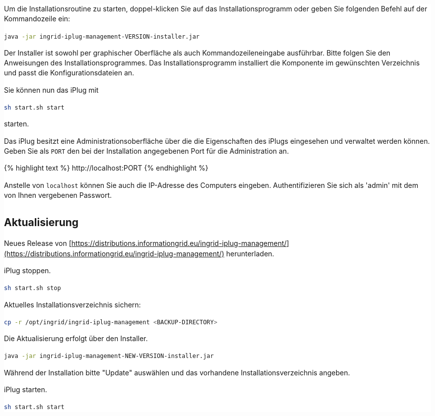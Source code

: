 Um die Installationsroutine zu starten, doppel-klicken Sie auf das Installationsprogramm oder geben Sie folgenden Befehl auf der Kommandozeile ein:

```sh
java -jar ingrid-iplug-management-VERSION-installer.jar
```

Der Installer ist sowohl per graphischer Oberfläche als auch Kommandozeileneingabe ausführbar. Bitte folgen Sie den Anweisungen des Installationsprogrammes. Das Installationsprogramm installiert die Komponente im gewünschten Verzeichnis und passt die Konfigurationsdateien an.

Sie können nun das iPlug mit

```sh
sh start.sh start
```

starten.

Das iPlug besitzt eine Administrationsoberfläche über die die Eigenschaften des iPlugs eingesehen und verwaltet werden können. Geben Sie als `PORT` den bei der Installation angegebenen Port für die Administration an.

{% highlight text %}
http://localhost:PORT
{% endhighlight %}

Anstelle von `localhost` können Sie auch die IP-Adresse des Computers eingeben. Authentifizieren Sie sich als 'admin' mit dem von Ihnen vergebenen Passwort.


## Aktualisierung

Neues Release von [https://distributions.informationgrid.eu/ingrid-iplug-management/](https://distributions.informationgrid.eu/ingrid-iplug-management/) herunterladen.

iPlug stoppen.

```sh
sh start.sh stop
```

Aktuelles Installationsverzeichnis sichern:

```sh
cp -r /opt/ingrid/ingrid-iplug-management <BACKUP-DIRECTORY>
```


Die Aktualisierung erfolgt über den Installer.

```sh
java -jar ingrid-iplug-management-NEW-VERSION-installer.jar
```

Während der Installation bitte "Update" auswählen und das vorhandene Installationsverzeichnis angeben.

iPlug starten.

```sh
sh start.sh start
```
